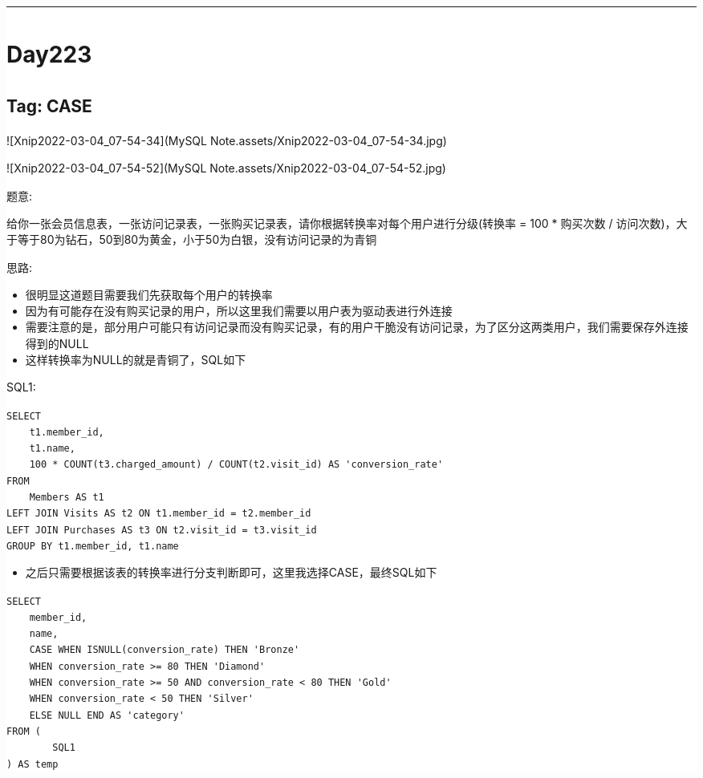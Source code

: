 <hr>













# Day223

## Tag: CASE

![Xnip2022-03-04_07-54-34](MySQL Note.assets/Xnip2022-03-04_07-54-34.jpg)



![Xnip2022-03-04_07-54-52](MySQL Note.assets/Xnip2022-03-04_07-54-52.jpg)

题意:

给你一张会员信息表，一张访问记录表，一张购买记录表，请你根据转换率对每个用户进行分级(转换率 = 100 * 购买次数 / 访问次数)，大于等于80为钻石，50到80为黄金，小于50为白银，没有访问记录的为青铜



思路:

- 很明显这道题目需要我们先获取每个用户的转换率
- 因为有可能存在没有购买记录的用户，所以这里我们需要以用户表为驱动表进行外连接
- 需要注意的是，部分用户可能只有访问记录而没有购买记录，有的用户干脆没有访问记录，为了区分这两类用户，我们需要保存外连接得到的NULL
- 这样转换率为NULL的就是青铜了，SQL如下

SQL1:

```mysql
SELECT
    t1.member_id,
    t1.name,
    100 * COUNT(t3.charged_amount) / COUNT(t2.visit_id) AS 'conversion_rate'
FROM
    Members AS t1
LEFT JOIN Visits AS t2 ON t1.member_id = t2.member_id
LEFT JOIN Purchases AS t3 ON t2.visit_id = t3.visit_id
GROUP BY t1.member_id, t1.name
```





- 之后只需要根据该表的转换率进行分支判断即可，这里我选择CASE，最终SQL如下

```mysql
SELECT
    member_id,
    name,
    CASE WHEN ISNULL(conversion_rate) THEN 'Bronze'
    WHEN conversion_rate >= 80 THEN 'Diamond'
    WHEN conversion_rate >= 50 AND conversion_rate < 80 THEN 'Gold'
    WHEN conversion_rate < 50 THEN 'Silver'
    ELSE NULL END AS 'category'
FROM (
		SQL1
) AS temp
```
